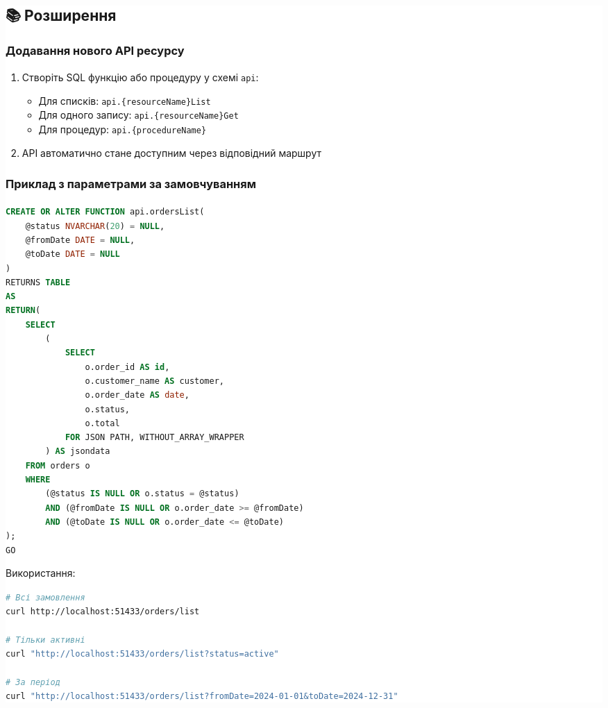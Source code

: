 ## 📚 Розширення

### Додавання нового API ресурсу

1. Створіть SQL функцію або процедуру у схемі `api`:
   - Для списків: `api.{resourceName}List`
   - Для одного запису: `api.{resourceName}Get`
   - Для процедур: `api.{procedureName}`

2. API автоматично стане доступним через відповідний маршрут

### Приклад з параметрами за замовчуванням

```sql
CREATE OR ALTER FUNCTION api.ordersList(
    @status NVARCHAR(20) = NULL,
    @fromDate DATE = NULL,
    @toDate DATE = NULL
)
RETURNS TABLE
AS
RETURN(
    SELECT 
        (
            SELECT 
                o.order_id AS id,
                o.customer_name AS customer,
                o.order_date AS date,
                o.status,
                o.total
            FOR JSON PATH, WITHOUT_ARRAY_WRAPPER
        ) AS jsondata
    FROM orders o
    WHERE 
        (@status IS NULL OR o.status = @status)
        AND (@fromDate IS NULL OR o.order_date >= @fromDate)
        AND (@toDate IS NULL OR o.order_date <= @toDate)
);
GO
```

Використання:
```bash
# Всі замовлення
curl http://localhost:51433/orders/list

# Тільки активні
curl "http://localhost:51433/orders/list?status=active"

# За період
curl "http://localhost:51433/orders/list?fromDate=2024-01-01&toDate=2024-12-31"
```
